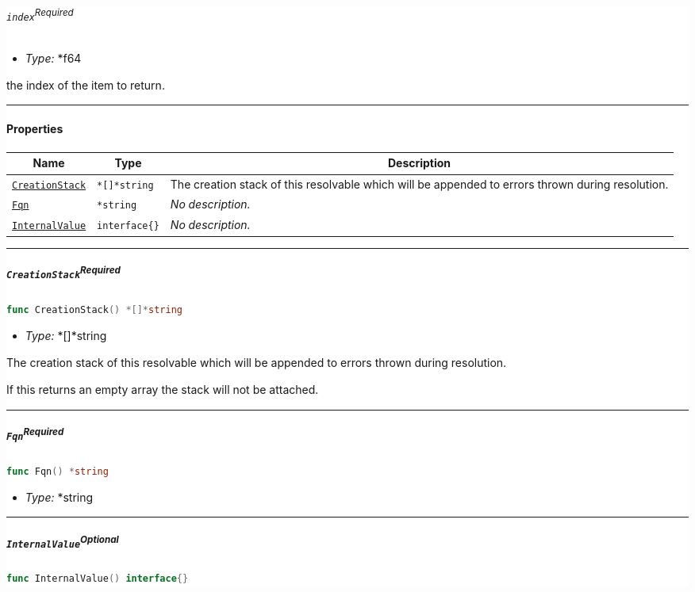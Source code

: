###### `index`<sup>Required</sup> <a name="index" id="@cdktf/provider-azurerm.dataFactoryDatasetAzureBlob.DataFactoryDatasetAzureBlobSchemaColumnList.get.parameter.index"></a>

- *Type:* *f64

the index of the item to return.

---


#### Properties <a name="Properties" id="Properties"></a>

| **Name** | **Type** | **Description** |
| --- | --- | --- |
| <code><a href="#@cdktf/provider-azurerm.dataFactoryDatasetAzureBlob.DataFactoryDatasetAzureBlobSchemaColumnList.property.creationStack">CreationStack</a></code> | <code>*[]*string</code> | The creation stack of this resolvable which will be appended to errors thrown during resolution. |
| <code><a href="#@cdktf/provider-azurerm.dataFactoryDatasetAzureBlob.DataFactoryDatasetAzureBlobSchemaColumnList.property.fqn">Fqn</a></code> | <code>*string</code> | *No description.* |
| <code><a href="#@cdktf/provider-azurerm.dataFactoryDatasetAzureBlob.DataFactoryDatasetAzureBlobSchemaColumnList.property.internalValue">InternalValue</a></code> | <code>interface{}</code> | *No description.* |

---

##### `CreationStack`<sup>Required</sup> <a name="CreationStack" id="@cdktf/provider-azurerm.dataFactoryDatasetAzureBlob.DataFactoryDatasetAzureBlobSchemaColumnList.property.creationStack"></a>

```go
func CreationStack() *[]*string
```

- *Type:* *[]*string

The creation stack of this resolvable which will be appended to errors thrown during resolution.

If this returns an empty array the stack will not be attached.

---

##### `Fqn`<sup>Required</sup> <a name="Fqn" id="@cdktf/provider-azurerm.dataFactoryDatasetAzureBlob.DataFactoryDatasetAzureBlobSchemaColumnList.property.fqn"></a>

```go
func Fqn() *string
```

- *Type:* *string

---

##### `InternalValue`<sup>Optional</sup> <a name="InternalValue" id="@cdktf/provider-azurerm.dataFactoryDatasetAzureBlob.DataFactoryDatasetAzureBlobSchemaColumnList.property.internalValue"></a>

```go
func InternalValue() interface{}
```
